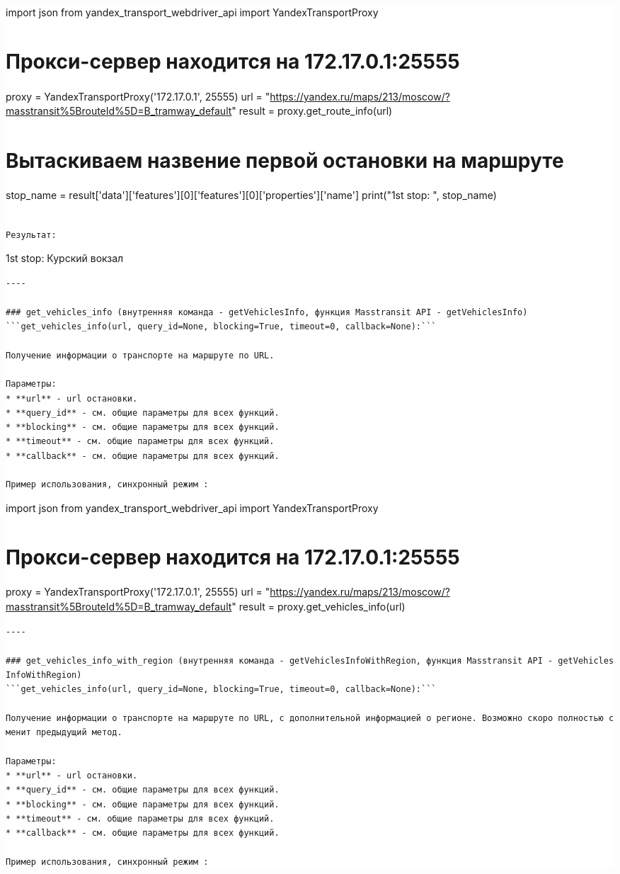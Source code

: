 ```
```
import json
from yandex_transport_webdriver_api import YandexTransportProxy

# Прокси-сервер находится на 172.17.0.1:25555
proxy = YandexTransportProxy('172.17.0.1', 25555)
url = "https://yandex.ru/maps/213/moscow/?masstransit%5BrouteId%5D=B_tramway_default"
result = proxy.get_route_info(url)
# Вытаскиваем назвение первой остановки на маршруте
stop_name = result['data']['features'][0]['features'][0]['properties']['name']
print("1st stop: ", stop_name)
```

Результат:
```
1st stop:  Курский вокзал
```
----

### get_vehicles_info (внутренняя команда - getVehiclesInfo, функция Masstransit API - getVehiclesInfo)
```get_vehicles_info(url, query_id=None, blocking=True, timeout=0, callback=None):```

Получение информации о транспорте на маршруте по URL.

Параметры:
* **url** - url остановки.
* **query_id** - см. общие параметры для всех функций.
* **blocking** - см. общие параметры для всех функций.
* **timeout** - см. общие параметры для всех функций.
* **callback** - см. общие параметры для всех функций.

Пример использования, синхронный режим :

```
import json
from yandex_transport_webdriver_api import YandexTransportProxy

# Прокси-сервер находится на 172.17.0.1:25555
proxy = YandexTransportProxy('172.17.0.1', 25555)
url = "https://yandex.ru/maps/213/moscow/?masstransit%5BrouteId%5D=B_tramway_default"
result = proxy.get_vehicles_info(url)
```
----

### get_vehicles_info_with_region (внутренняя команда - getVehiclesInfoWithRegion, функция Masstransit API - getVehiclesInfoWithRegion)
```get_vehicles_info(url, query_id=None, blocking=True, timeout=0, callback=None):```

Получение информации о транспорте на маршруте по URL, с дополнительной информацией о регионе. Возможно скоро полностью сменит предыдущий метод.

Параметры:
* **url** - url остановки.
* **query_id** - см. общие параметры для всех функций.
* **blocking** - см. общие параметры для всех функций.
* **timeout** - см. общие параметры для всех функций.
* **callback** - см. общие параметры для всех функций.

Пример использования, синхронный режим :
```